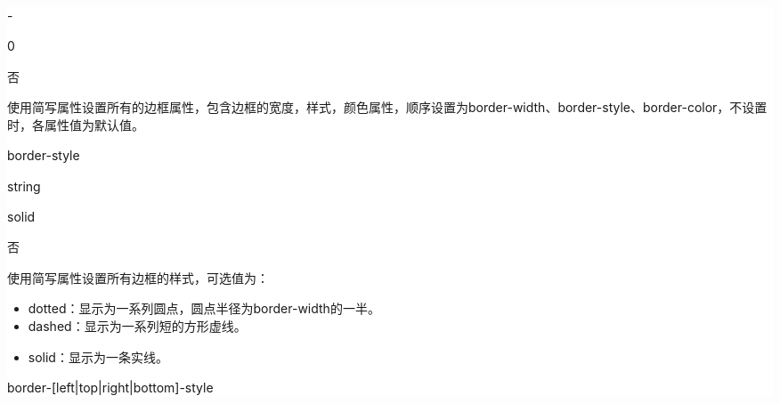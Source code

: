 <td class="cellrowborder" valign="top" width="20.477952204779523%" headers="mcps1.1.6.1.2 "><p id="zh-cn_topic_0000001059340508_zh-cn_topic_0000001059340528_a79b4eaf9983c44d0aad39ff04d0997a8"><a name="zh-cn_topic_0000001059340508_zh-cn_topic_0000001059340528_a79b4eaf9983c44d0aad39ff04d0997a8"></a><a name="zh-cn_topic_0000001059340508_zh-cn_topic_0000001059340528_a79b4eaf9983c44d0aad39ff04d0997a8"></a>-</p>
</td>
<td class="cellrowborder" valign="top" width="8.869113088691131%" headers="mcps1.1.6.1.3 "><p id="zh-cn_topic_0000001059340508_zh-cn_topic_0000001059340528_aac320f4f0a42401aa7fa778d9829d77c"><a name="zh-cn_topic_0000001059340508_zh-cn_topic_0000001059340528_aac320f4f0a42401aa7fa778d9829d77c"></a><a name="zh-cn_topic_0000001059340508_zh-cn_topic_0000001059340528_aac320f4f0a42401aa7fa778d9829d77c"></a>0</p>
</td>
<td class="cellrowborder" valign="top" width="7.519248075192481%" headers="mcps1.1.6.1.4 "><p id="zh-cn_topic_0000001059340508_p11175131715467"><a name="zh-cn_topic_0000001059340508_p11175131715467"></a><a name="zh-cn_topic_0000001059340508_p11175131715467"></a>否</p>
</td>
<td class="cellrowborder" valign="top" width="40.01599840015999%" headers="mcps1.1.6.1.5 "><p id="zh-cn_topic_0000001059340508_zh-cn_topic_0000001059340528_a9cd962871a4c467a8e1ef452621d5cd7"><a name="zh-cn_topic_0000001059340508_zh-cn_topic_0000001059340528_a9cd962871a4c467a8e1ef452621d5cd7"></a><a name="zh-cn_topic_0000001059340508_zh-cn_topic_0000001059340528_a9cd962871a4c467a8e1ef452621d5cd7"></a>使用简写属性设置所有的边框属性，包含边框的宽度，样式，颜色属性，顺序设置为border-width、border-style、border-color，不设置时，各属性值为默认值。</p>
</td>
</tr>
<tr id="zh-cn_topic_0000001059340508_row4447138115414"><td class="cellrowborder" valign="top" width="23.11768823117688%" headers="mcps1.1.6.1.1 "><p id="zh-cn_topic_0000001059340508_zh-cn_topic_0000001059340528_a987708c0864a4128af094334f1b024b3"><a name="zh-cn_topic_0000001059340508_zh-cn_topic_0000001059340528_a987708c0864a4128af094334f1b024b3"></a><a name="zh-cn_topic_0000001059340508_zh-cn_topic_0000001059340528_a987708c0864a4128af094334f1b024b3"></a>border-style</p>
</td>
<td class="cellrowborder" valign="top" width="20.477952204779523%" headers="mcps1.1.6.1.2 "><p id="zh-cn_topic_0000001059340508_zh-cn_topic_0000001059340528_p513631613319"><a name="zh-cn_topic_0000001059340508_zh-cn_topic_0000001059340528_p513631613319"></a><a name="zh-cn_topic_0000001059340508_zh-cn_topic_0000001059340528_p513631613319"></a>string</p>
</td>
<td class="cellrowborder" valign="top" width="8.869113088691131%" headers="mcps1.1.6.1.3 "><p id="zh-cn_topic_0000001059340508_zh-cn_topic_0000001059340528_a2567083af59c40e58e3e4d9b0ddf1485"><a name="zh-cn_topic_0000001059340508_zh-cn_topic_0000001059340528_a2567083af59c40e58e3e4d9b0ddf1485"></a><a name="zh-cn_topic_0000001059340508_zh-cn_topic_0000001059340528_a2567083af59c40e58e3e4d9b0ddf1485"></a>solid</p>
</td>
<td class="cellrowborder" valign="top" width="7.519248075192481%" headers="mcps1.1.6.1.4 "><p id="zh-cn_topic_0000001059340508_p617531717464"><a name="zh-cn_topic_0000001059340508_p617531717464"></a><a name="zh-cn_topic_0000001059340508_p617531717464"></a>否</p>
</td>
<td class="cellrowborder" valign="top" width="40.01599840015999%" headers="mcps1.1.6.1.5 "><p id="zh-cn_topic_0000001059340508_zh-cn_topic_0000001059340528_p342285712314"><a name="zh-cn_topic_0000001059340508_zh-cn_topic_0000001059340528_p342285712314"></a><a name="zh-cn_topic_0000001059340508_zh-cn_topic_0000001059340528_p342285712314"></a>使用简写属性设置所有边框的样式，可选值为：</p>
<a name="zh-cn_topic_0000001059340508_zh-cn_topic_0000001059340528_ul1470834505612"></a><a name="zh-cn_topic_0000001059340508_zh-cn_topic_0000001059340528_ul1470834505612"></a><ul id="zh-cn_topic_0000001059340508_zh-cn_topic_0000001059340528_ul1470834505612"><li>dotted：显示为一系列圆点，圆点半径为border-width的一半。</li><li>dashed：显示为一系列短的方形虚线。</li></ul>
<a name="zh-cn_topic_0000001059340508_zh-cn_topic_0000001059340528_ul15621125545612"></a><a name="zh-cn_topic_0000001059340508_zh-cn_topic_0000001059340528_ul15621125545612"></a><ul id="zh-cn_topic_0000001059340508_zh-cn_topic_0000001059340528_ul15621125545612"><li>solid：显示为一条实线。</li></ul>
</td>
</tr>
<tr id="zh-cn_topic_0000001059340508_row1656512239262"><td class="cellrowborder" valign="top" width="23.11768823117688%" headers="mcps1.1.6.1.1 "><p id="zh-cn_topic_0000001059340508_zh-cn_topic_0000001059340528_p119531437370"><a name="zh-cn_topic_0000001059340508_zh-cn_topic_0000001059340528_p119531437370"></a><a name="zh-cn_topic_0000001059340508_zh-cn_topic_0000001059340528_p119531437370"></a>border-[left|top|right|bottom]-style</p>
</td>